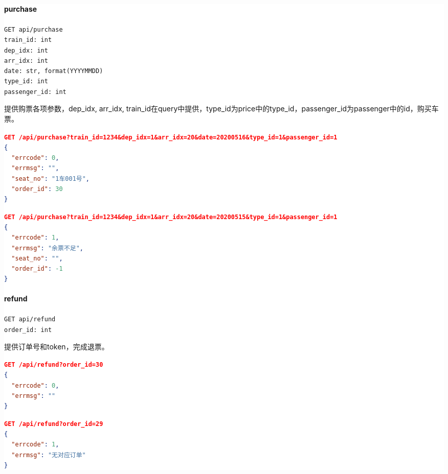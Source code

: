 #### purchase

```
GET api/purchase
train_id: int
dep_idx: int
arr_idx: int
date: str, format(YYYYMMDD)
type_id: int
passenger_id: int
```

提供购票各项参数，dep_idx, arr_idx, train_id在query中提供，type_id为price中的type_id，passenger_id为passenger中的id，购买车票。

```json
GET /api/purchase?train_id=1234&dep_idx=1&arr_idx=20&date=20200516&type_id=1&passenger_id=1
{
  "errcode": 0,
  "errmsg": "",
  "seat_no": "1车001号",
  "order_id": 30
}
```

```json
GET /api/purchase?train_id=1234&dep_idx=1&arr_idx=20&date=20200515&type_id=1&passenger_id=1
{
  "errcode": 1,
  "errmsg": "余票不足",
  "seat_no": "",
  "order_id": -1
}
```

#### refund

```
GET api/refund
order_id: int
```

提供订单号和token，完成退票。

```json
GET /api/refund?order_id=30
{
  "errcode": 0,
  "errmsg": ""
}
```

```json
GET /api/refund?order_id=29
{
  "errcode": 1,
  "errmsg": "无对应订单"
}
```
